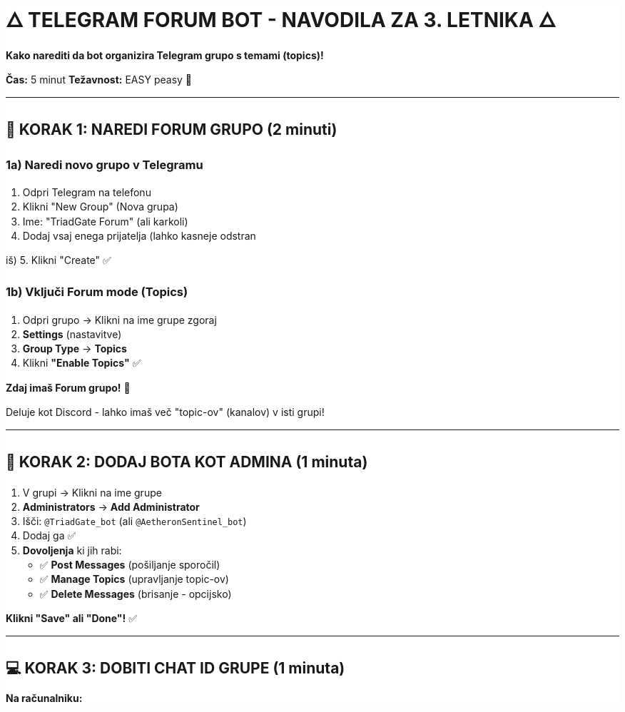 # 🜂 TELEGRAM FORUM BOT - NAVODILA ZA 3. LETNIKA 🜂

**Kako narediti da bot organizira Telegram grupo s temami (topics)!**

**Čas:** 5 minut
**Težavnost:** EASY peasy 🍋

---

## 📱 KORAK 1: NAREDI FORUM GRUPO (2 minuti)

### **1a) Naredi novo grupo v Telegramu**

1. Odpri Telegram na telefonu
2. Klikni "New Group" (Nova grupa)
3. Ime: "TriadGate Forum" (ali karkoli)
4. Dodaj vsaj enega prijatelja (lahko kasneje odstran

iš)
5. Klikni "Create" ✅

### **1b) Vključi Forum mode (Topics)**

1. Odpri grupo → Klikni na ime grupe zgoraj
2. **Settings** (nastavitve)
3. **Group Type** → **Topics**
4. Klikni **"Enable Topics"** ✅

**Zdaj imaš Forum grupo!** 🎉

Deluje kot Discord - lahko imaš več "topic-ov" (kanalov) v isti grupi!

---

## 🤖 KORAK 2: DODAJ BOTA KOT ADMINA (1 minuta)

1. V grupi → Klikni na ime grupe
2. **Administrators** → **Add Administrator**
3. Išči: `@TriadGate_bot` (ali `@AetheronSentinel_bot`)
4. Dodaj ga ✅
5. **Dovoljenja** ki jih rabi:
   - ✅ **Post Messages** (pošiljanje sporočil)
   - ✅ **Manage Topics** (upravljanje topic-ov)
   - ✅ **Delete Messages** (brisanje - opcijsko)

**Klikni "Save" ali "Done"!** ✅

---

## 💻 KORAK 3: DOBITI CHAT ID GRUPE (1 minuta)

**Na računalniku:**
